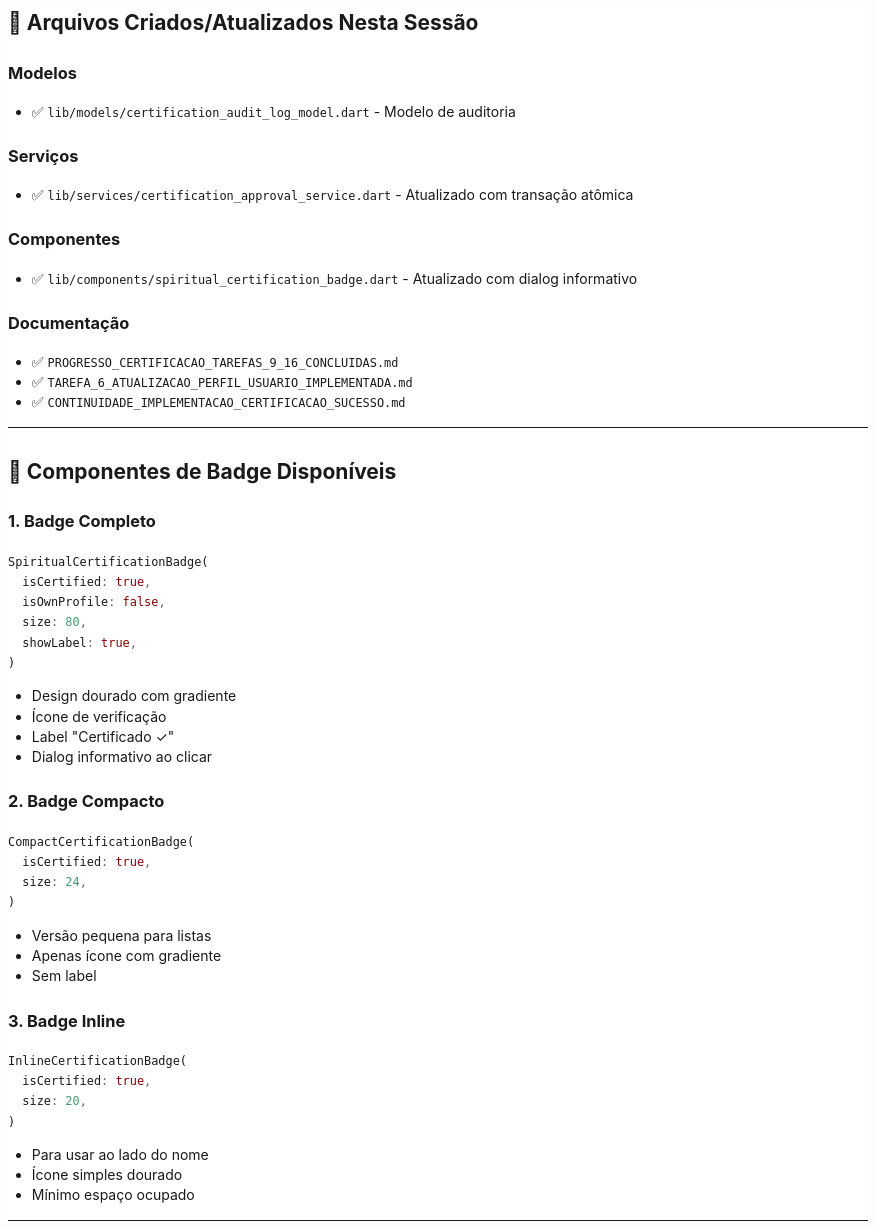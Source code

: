 
## 📁 Arquivos Criados/Atualizados Nesta Sessão

### Modelos
- ✅ `lib/models/certification_audit_log_model.dart` - Modelo de auditoria

### Serviços
- ✅ `lib/services/certification_approval_service.dart` - Atualizado com transação atômica

### Componentes
- ✅ `lib/components/spiritual_certification_badge.dart` - Atualizado com dialog informativo

### Documentação
- ✅ `PROGRESSO_CERTIFICACAO_TAREFAS_9_16_CONCLUIDAS.md`
- ✅ `TAREFA_6_ATUALIZACAO_PERFIL_USUARIO_IMPLEMENTADA.md`
- ✅ `CONTINUIDADE_IMPLEMENTACAO_CERTIFICACAO_SUCESSO.md`

---

## 🎨 Componentes de Badge Disponíveis

### 1. Badge Completo
```dart
SpiritualCertificationBadge(
  isCertified: true,
  isOwnProfile: false,
  size: 80,
  showLabel: true,
)
```
- Design dourado com gradiente
- Ícone de verificação
- Label "Certificado ✓"
- Dialog informativo ao clicar

### 2. Badge Compacto
```dart
CompactCertificationBadge(
  isCertified: true,
  size: 24,
)
```
- Versão pequena para listas
- Apenas ícone com gradiente
- Sem label

### 3. Badge Inline
```dart
InlineCertificationBadge(
  isCertified: true,
  size: 20,
)
```
- Para usar ao lado do nome
- Ícone simples dourado
- Mínimo espaço ocupado

---
